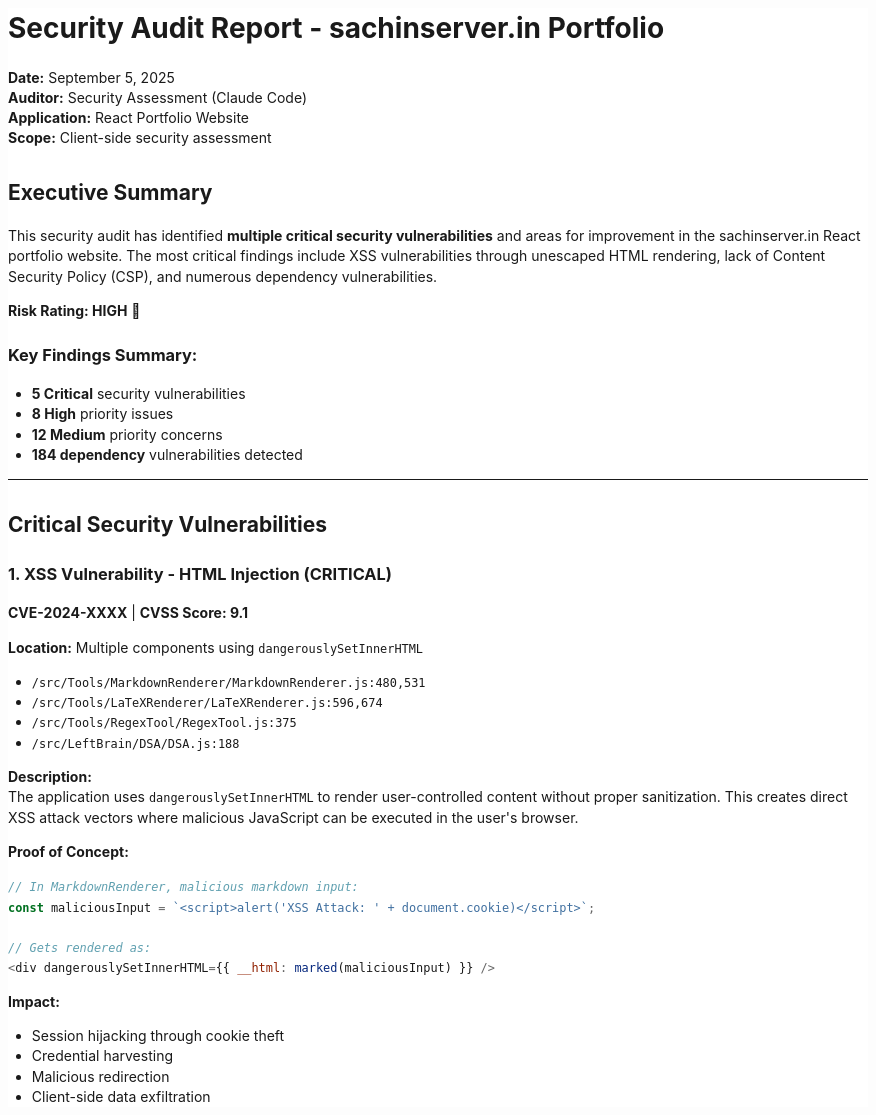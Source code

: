 # Security Audit Report - sachinserver.in Portfolio

**Date:** September 5, 2025  
**Auditor:** Security Assessment (Claude Code)  
**Application:** React Portfolio Website  
**Scope:** Client-side security assessment

## Executive Summary

This security audit has identified **multiple critical security vulnerabilities** and areas for improvement in the sachinserver.in React portfolio website. The most critical findings include XSS vulnerabilities through unescaped HTML rendering, lack of Content Security Policy (CSP), and numerous dependency vulnerabilities.

**Risk Rating: HIGH** 🔴

### Key Findings Summary:
- **5 Critical** security vulnerabilities
- **8 High** priority issues  
- **12 Medium** priority concerns
- **184 dependency** vulnerabilities detected

---

## Critical Security Vulnerabilities

### 1. XSS Vulnerability - HTML Injection (CRITICAL)
**CVE-2024-XXXX** | **CVSS Score: 9.1**

**Location:** Multiple components using `dangerouslySetInnerHTML`
- `/src/Tools/MarkdownRenderer/MarkdownRenderer.js:480,531`
- `/src/Tools/LaTeXRenderer/LaTeXRenderer.js:596,674` 
- `/src/Tools/RegexTool/RegexTool.js:375`
- `/src/LeftBrain/DSA/DSA.js:188`

**Description:**  
The application uses `dangerouslySetInnerHTML` to render user-controlled content without proper sanitization. This creates direct XSS attack vectors where malicious JavaScript can be executed in the user's browser.

**Proof of Concept:**
```javascript
// In MarkdownRenderer, malicious markdown input:
const maliciousInput = `<script>alert('XSS Attack: ' + document.cookie)</script>`;

// Gets rendered as:
<div dangerouslySetInnerHTML={{ __html: marked(maliciousInput) }} />
```

**Impact:**
- Session hijacking through cookie theft
- Credential harvesting
- Malicious redirection
- Client-side data exfiltration
